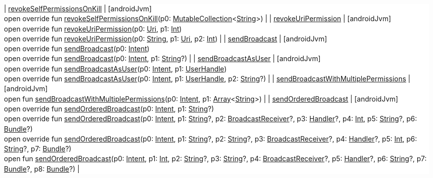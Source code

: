 | [revokeSelfPermissionsOnKill](index.md#-1222544766%2FFunctions%2F1615067946) | [androidJvm]<br>open override fun [revokeSelfPermissionsOnKill](index.md#-1222544766%2FFunctions%2F1615067946)(p0: [MutableCollection](https://kotlinlang.org/api/latest/jvm/stdlib/kotlin.collections/-mutable-collection/index.html)&lt;[String](https://kotlinlang.org/api/latest/jvm/stdlib/kotlin/-string/index.html)&gt;) |
| [revokeUriPermission](index.md#-1459364395%2FFunctions%2F1615067946) | [androidJvm]<br>open override fun [revokeUriPermission](index.md#-1459364395%2FFunctions%2F1615067946)(p0: [Uri](https://developer.android.com/reference/kotlin/android/net/Uri.html), p1: [Int](https://kotlinlang.org/api/latest/jvm/stdlib/kotlin/-int/index.html))<br>open override fun [revokeUriPermission](index.md#-401097840%2FFunctions%2F1615067946)(p0: [String](https://kotlinlang.org/api/latest/jvm/stdlib/kotlin/-string/index.html), p1: [Uri](https://developer.android.com/reference/kotlin/android/net/Uri.html), p2: [Int](https://kotlinlang.org/api/latest/jvm/stdlib/kotlin/-int/index.html)) |
| [sendBroadcast](index.md#689861098%2FFunctions%2F1615067946) | [androidJvm]<br>open override fun [sendBroadcast](index.md#689861098%2FFunctions%2F1615067946)(p0: [Intent](https://developer.android.com/reference/kotlin/android/content/Intent.html))<br>open override fun [sendBroadcast](index.md#281415540%2FFunctions%2F1615067946)(p0: [Intent](https://developer.android.com/reference/kotlin/android/content/Intent.html), p1: [String](https://kotlinlang.org/api/latest/jvm/stdlib/kotlin/-string/index.html)?) |
| [sendBroadcastAsUser](index.md#288711986%2FFunctions%2F1615067946) | [androidJvm]<br>open override fun [sendBroadcastAsUser](index.md#288711986%2FFunctions%2F1615067946)(p0: [Intent](https://developer.android.com/reference/kotlin/android/content/Intent.html), p1: [UserHandle](https://developer.android.com/reference/kotlin/android/os/UserHandle.html))<br>open override fun [sendBroadcastAsUser](index.md#546382636%2FFunctions%2F1615067946)(p0: [Intent](https://developer.android.com/reference/kotlin/android/content/Intent.html), p1: [UserHandle](https://developer.android.com/reference/kotlin/android/os/UserHandle.html), p2: [String](https://kotlinlang.org/api/latest/jvm/stdlib/kotlin/-string/index.html)?) |
| [sendBroadcastWithMultiplePermissions](index.md#298882104%2FFunctions%2F1615067946) | [androidJvm]<br>open fun [sendBroadcastWithMultiplePermissions](index.md#298882104%2FFunctions%2F1615067946)(p0: [Intent](https://developer.android.com/reference/kotlin/android/content/Intent.html), p1: [Array](https://kotlinlang.org/api/latest/jvm/stdlib/kotlin/-array/index.html)&lt;[String](https://kotlinlang.org/api/latest/jvm/stdlib/kotlin/-string/index.html)&gt;) |
| [sendOrderedBroadcast](index.md#-2119529981%2FFunctions%2F1615067946) | [androidJvm]<br>open override fun [sendOrderedBroadcast](index.md#-2119529981%2FFunctions%2F1615067946)(p0: [Intent](https://developer.android.com/reference/kotlin/android/content/Intent.html), p1: [String](https://kotlinlang.org/api/latest/jvm/stdlib/kotlin/-string/index.html)?)<br>open override fun [sendOrderedBroadcast](index.md#2070291024%2FFunctions%2F1615067946)(p0: [Intent](https://developer.android.com/reference/kotlin/android/content/Intent.html), p1: [String](https://kotlinlang.org/api/latest/jvm/stdlib/kotlin/-string/index.html)?, p2: [BroadcastReceiver](https://developer.android.com/reference/kotlin/android/content/BroadcastReceiver.html)?, p3: [Handler](https://developer.android.com/reference/kotlin/android/os/Handler.html)?, p4: [Int](https://kotlinlang.org/api/latest/jvm/stdlib/kotlin/-int/index.html), p5: [String](https://kotlinlang.org/api/latest/jvm/stdlib/kotlin/-string/index.html)?, p6: [Bundle](https://developer.android.com/reference/kotlin/android/os/Bundle.html)?)<br>open override fun [sendOrderedBroadcast](index.md#-1131561336%2FFunctions%2F1615067946)(p0: [Intent](https://developer.android.com/reference/kotlin/android/content/Intent.html), p1: [String](https://kotlinlang.org/api/latest/jvm/stdlib/kotlin/-string/index.html)?, p2: [String](https://kotlinlang.org/api/latest/jvm/stdlib/kotlin/-string/index.html)?, p3: [BroadcastReceiver](https://developer.android.com/reference/kotlin/android/content/BroadcastReceiver.html)?, p4: [Handler](https://developer.android.com/reference/kotlin/android/os/Handler.html)?, p5: [Int](https://kotlinlang.org/api/latest/jvm/stdlib/kotlin/-int/index.html), p6: [String](https://kotlinlang.org/api/latest/jvm/stdlib/kotlin/-string/index.html)?, p7: [Bundle](https://developer.android.com/reference/kotlin/android/os/Bundle.html)?)<br>open fun [sendOrderedBroadcast](index.md#1922483713%2FFunctions%2F1615067946)(p0: [Intent](https://developer.android.com/reference/kotlin/android/content/Intent.html), p1: [Int](https://kotlinlang.org/api/latest/jvm/stdlib/kotlin/-int/index.html), p2: [String](https://kotlinlang.org/api/latest/jvm/stdlib/kotlin/-string/index.html)?, p3: [String](https://kotlinlang.org/api/latest/jvm/stdlib/kotlin/-string/index.html)?, p4: [BroadcastReceiver](https://developer.android.com/reference/kotlin/android/content/BroadcastReceiver.html)?, p5: [Handler](https://developer.android.com/reference/kotlin/android/os/Handler.html)?, p6: [String](https://kotlinlang.org/api/latest/jvm/stdlib/kotlin/-string/index.html)?, p7: [Bundle](https://developer.android.com/reference/kotlin/android/os/Bundle.html)?, p8: [Bundle](https://developer.android.com/reference/kotlin/android/os/Bundle.html)?) |